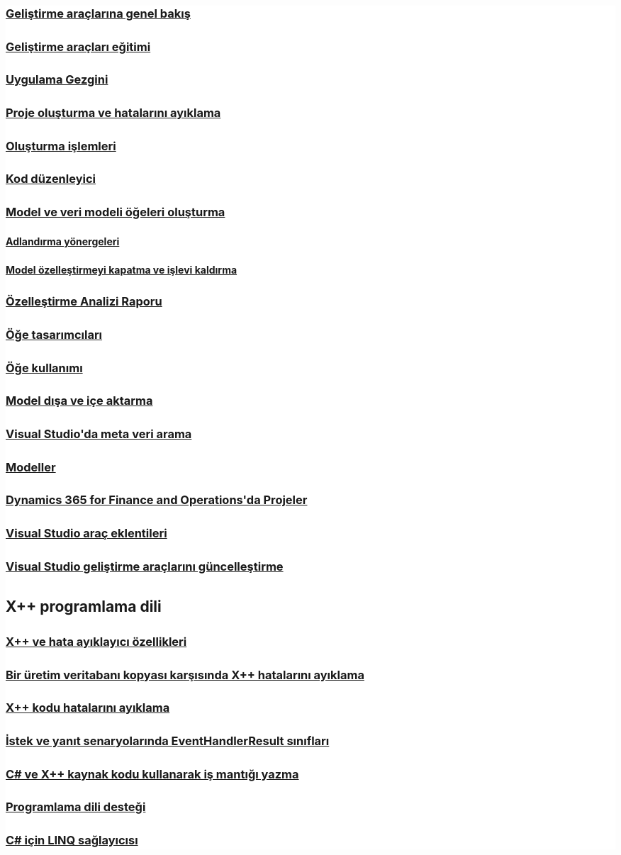 ### [Geliştirme araçlarına genel bakış](dev-tools/development-tools-overview.md)
### [Geliştirme araçları eğitimi](dev-tools/introduction-visual-studio.md)
### [Uygulama Gezgini](dev-tools/application-explorer.md)
### [Proje oluşturma ve hatalarını ayıklama](dev-tools/build-debug-project.md)
### [Oluşturma işlemleri](dev-tools/build-operations.md)
### [Kod düzenleyici](dev-tools/code-editor.md)
### [Model ve veri modeli öğeleri oluşturma](dev-tools/create-data-model-elements.md)
#### [Adlandırma yönergeleri](extensibility/NamingGuidelines.md)
#### [Model özelleştirmeyi kapatma ve işlevi kaldırma](dev-tools/lock-models.md)
### [Özelleştirme Analizi Raporu](dev-tools/customization-analysis-report.md)
### [Öğe tasarımcıları](dev-tools/element-designers.md)
### [Öğe kullanımı](dev-tools/element-usage.md)
### [Model dışa ve içe aktarma](dev-tools/models-export-import.md)
### [Visual Studio'da meta veri arama](dev-tools/metadata-search-visual-studio.md)
### [Modeller](dev-tools/models.md)
### [Dynamics 365 for Finance and Operations'da Projeler](dev-tools/projects.md)
### [Visual Studio araç eklentileri](dev-tools/developer-tools-add-ins.md)
### [Visual Studio geliştirme araçlarını güncelleştirme](dev-tools/update-development-tools.md)
## X++ programlama dili
### [X++ ve hata ayıklayıcı özellikleri ](dev-tools/new-x-debugger-features.md)
### [Bir üretim veritabanı kopyası karşısında X++ hatalarını ayıklama](dev-tools/debug-x-issue-against-copy-of-production.md)
### [X++ kodu hatalarını ayıklama](dev-tools/debug-xpp.md)
### [İstek ve yanıt senaryolarında EventHandlerResult sınıfları](dev-tools/event-handler-result-class.md)
### [C\# ve X++ kaynak kodu kullanarak iş mantığı yazma](dev-tools/write-business-logic.md)
### [Programlama dili desteği](dev-tools/programming-language-support.md)
### [C\# için LINQ sağlayıcısı](dev-tools/linq-provider-c.md)